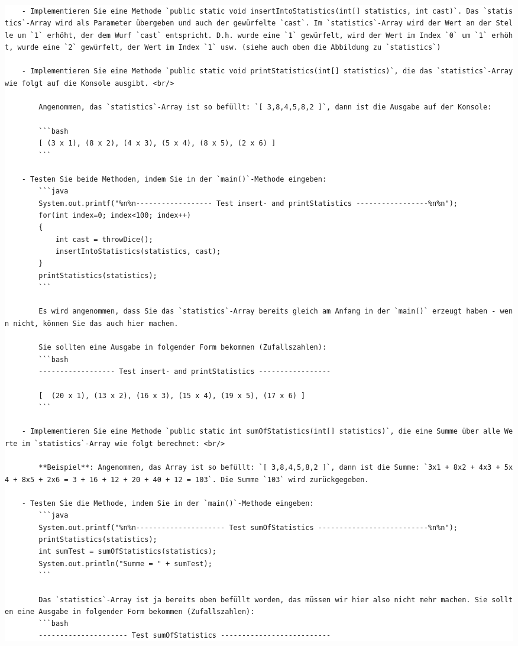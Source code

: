 		- Implementieren Sie eine Methode `public static void insertIntoStatistics(int[] statistics, int cast)`. Das `statistics`-Array wird als Parameter übergeben und auch der gewürfelte `cast`. Im `statistics`-Array wird der Wert an der Stelle um `1` erhöht, der dem Wurf `cast` entspricht. D.h. wurde eine `1` gewürfelt, wird der Wert im Index `0` um `1` erhöht, wurde eine `2` gewürfelt, der Wert im Index `1` usw. (siehe auch oben die Abbildung zu `statistics`)

		- Implementieren Sie eine Methode `public static void printStatistics(int[] statistics)`, die das `statistics`-Array wie folgt auf die Konsole ausgibt. <br/>

			Angenommen, das `statistics`-Array ist so befüllt: `[ 3,8,4,5,8,2 ]`, dann ist die Ausgabe auf der Konsole:

			```bash
			[ (3 x 1), (8 x 2), (4 x 3), (5 x 4), (8 x 5), (2 x 6) ]
			```

		- Testen Sie beide Methoden, indem Sie in der `main()`-Methode eingeben:
			```java			
			System.out.printf("%n%n------------------ Test insert- and printStatistics -----------------%n%n");
			for(int index=0; index<100; index++)
			{
				int cast = throwDice();
				insertIntoStatistics(statistics, cast);
			}
			printStatistics(statistics);	
			```

			Es wird angenommen, dass Sie das `statistics`-Array bereits gleich am Anfang in der `main()` erzeugt haben - wenn nicht, können Sie das auch hier machen.  

			Sie sollten eine Ausgabe in folgender Form bekommen (Zufallszahlen):
			```bash		
			------------------ Test insert- and printStatistics -----------------

			[  (20 x 1), (13 x 2), (16 x 3), (15 x 4), (19 x 5), (17 x 6) ]
			```

		- Implementieren Sie eine Methode `public static int sumOfStatistics(int[] statistics)`, die eine Summe über alle Werte im `statistics`-Array wie folgt berechnet: <br/>

			**Beispiel**: Angenommen, das Array ist so befüllt: `[ 3,8,4,5,8,2 ]`, dann ist die Summe: `3x1 + 8x2 + 4x3 + 5x4 + 8x5 + 2x6 = 3 + 16 + 12 + 20 + 40 + 12 = 103`. Die Summe `103` wird zurückgegeben.  

		- Testen Sie die Methode, indem Sie in der `main()`-Methode eingeben:
			```java			
			System.out.printf("%n%n--------------------- Test sumOfStatistics --------------------------%n%n");
			printStatistics(statistics);
			int sumTest = sumOfStatistics(statistics);
			System.out.println("Summe = " + sumTest);
			```

			Das `statistics`-Array ist ja bereits oben befüllt worden, das müssen wir hier also nicht mehr machen. Sie sollten eine Ausgabe in folgender Form bekommen (Zufallszahlen):
			```bash		
			--------------------- Test sumOfStatistics --------------------------
